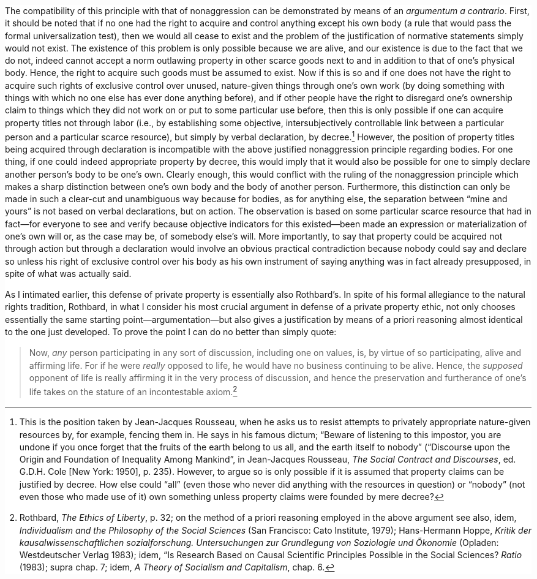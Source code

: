 The compatibility of this principle with that of nonaggression can be demonstrated by means of an *argumentum a contrario*. First, it should be noted that if no one had the right to acquire and control anything except his own body (a rule that would pass the formal universalization test), then we would all cease to exist and the problem of the justification of normative statements simply would not exist. The existence of this problem is only possible because we are alive, and our existence is due to the fact that we do not, indeed cannot accept a norm outlawing property in other scarce goods next to and in addition to that of one’s physical body. Hence, the right to acquire such goods must be assumed to exist. Now if this is so and if one does not have the right to acquire such rights of exclusive control over unused, nature-given things through one’s own work (by doing something with things with which no one else has ever done anything before), and if other people have the right to disregard one’s ownership claim to things which they did not work on or put to some particular use before, then this is only possible if one can acquire property titles not through labor (i.e., by establishing some objective, intersubjectively controllable link between a particular person and a particular scarce resource), but simply by verbal declaration, by decree.[^24] However, the position of property titles being acquired through declaration is incompatible with the above justified nonaggression principle regarding bodies. For one thing, if one could indeed appropriate property by decree, this would imply that it would also be possible for one to simply declare another person’s body to be one’s own. Clearly enough, this would conflict with the ruling of the nonaggression principle which makes a sharp distinction between one’s own body and the body of another person. Furthermore, this distinction can only be made in such a clear-cut and unambiguous way because for bodies, as for anything else, the separation between “mine and yours” is not based on verbal declarations, but on action. The observation is based on some particular scarce resource that had in fact—for everyone to see and verify because objective indicators for this existed—been made an expression or materialization of one’s own will or, as the case may be, of somebody else’s will. More importantly, to say that property could be acquired not through action but through a declaration would involve an obvious practical contradiction because nobody could say and declare so unless his right of exclusive control over his body as his own instrument of saying anything was in fact already presupposed, in spite of what was actually said.

[^24]: This is the position taken by Jean-Jacques Rousseau, when he asks us to resist attempts to privately appropriate nature-given resources by, for example, fencing them in. He says in his famous dictum; “Beware of listening to this impostor, you are undone if you once forget that the fruits of the earth belong to us all, and the earth itself to nobody” (“Discourse upon the Origin and Foundation of Inequality Among Mankind”, in Jean-Jacques Rousseau, *The Social Contract and Discourses*, ed. G.D.H. Cole [New York: 1950], p. 235). However, to argue so is only possible if it is assumed that property claims can be justified by decree. How else could “all” (even those who never did anything with the resources in question) or “nobody” (not even those who made use of it) own something unless property claims were founded by mere decree?

As I intimated earlier, this defense of private property is essentially also Rothbard’s. In spite of his formal allegiance to the natural rights tradition, Rothbard, in what I consider his most crucial argument in defense of a private property ethic, not only chooses essentially the same starting point—argumentation—but also gives a justification by means of a priori reasoning almost identical to the one just developed. To prove the point I can do no better than simply quote:

> Now, *any* person participating in any sort of discussion, including one on values, is, by virtue of so participating, alive and affirming life. For if he were *really* opposed to life, he would have no business continuing to be alive. Hence, the *supposed* opponent of life is really affirming it in the very process of discussion, and hence the preservation and furtherance of one’s life takes on the stature of an incontestable axiom.[^25]

[^25]: Rothbard, *The Ethics of Liberty*, p. 32; on the method of a priori reasoning employed in the above argument see also, idem, *Individualism and the Philosophy of the Social Sciences* (San Francisco: Cato Institute, 1979); Hans-Hermann Hoppe, *Kritik der kausalwissenschaftlichen sozialforschung. Untersuchungen zur Grundlegung von Soziologie und Ökonomie* (Opladen: Westdeutscher Verlag 1983); idem, “Is Research Based on Causal Scientific Principles Possible in the Social Sciences? *Ratio* (1983); supra chap. 7; idem, *A Theory of Socialism and Capitalism*, chap. 6.


[^9]: On this see Mises, *Human Action*, pp. 153–55.
[^10]: For Rothbard’s Mises-critique see Murray N. Rothbard, *The Ethics of Liberty* (Atlantic Highlands, N.J.: Humanities Press, 1982), pp. 205–12.
[^11]: For various cognitivist approaches towards ethics see Kurt Baier, *The Moral Point of View: A Rational Basis of Ethics* (Ithaca, N.Y.: Cornell University Press, 1961); Marcus Singer, *Generalization in Ethics* (New York: A. Knopf, 1961); Paul Lorenzen, *Normative Logic and Ethics* (Mannheim: Bibliographisches Institut, 1969); Stephen Toulmin, *The Place of Reason in Ethics* (Cambridge: Cambridge University Press, 1970); Friedrich Kambartel, ed., *Praktische Philosophie and konstruktive Wissenschaftstheorie* (Frankfurt/M: Athenäum, 1974); Alan Gewirth, *Reason and Morality* (Chicago: University of Chicago Press, 1978).
[^12]: On the natural rights tradition see John Wild, *Plato’s Modern Enemies and the Theory of Natural Law* (Chicago: University of Chicago Press, 1953); Henry Veatch, *Rational Man: A Modern Interpretation of Aristotelian Ethics* (Bloomington, Ind.: Indiana University Press, 1962); idem, *For An Ontology of Morals: A Critique of Contemporary Ethical Theory* (Evanston, Ill.: Northwestern University Press, 1971); idem, *Human Rights: Fact or Fancy?* (Baton Rouge: Louisiana State University Press, 1985).
[^13]: Alan Gewirth, *Law, Action, and Morality*, in Rocco Porreco, ed., *Georgetown Symposium on Ethics: Essays in Honor of Henry B. Veatch* (New York: University Press of America, 1984), p. 73.
[^14]: See the discussion in Veatch, *Human Rights*, pp. 620–67.
[^15]: To disassociate myself from the natural rights tradition is not to say that I could not agree with its critical assessment of most of contemporary ethical theory—indeed I do agree with Veatch’s complementary refutation of all desire—(teleological, utilitarian) ethics as well as all duty (deontological) ethics (ibid., chap. 1). Nor do I claim that it is impossible to interpret my approach as falling in a “rightly conceived” natural rights tradition after all (see also footnote 17 below). What is claimed, though, is that the following approach is clearly out of line with what the natural rights approach has actually come to be, and that it owes nothing to this tradition as it stands.
[^16]: See K.O. Apel, “Das Apriori der Kommunikationsgemeinschaft und die Grundlagen der Ethik”, in idem, *Transformation der Philosophie* (Frankfurt/M.: Suhrkamp, 1973), vol. 2; also Jürgen Habermas, “Wahrheitstheorien”, in Helmut Fahrenbach, ed., *Wirklichkeit und Reflexion* (Pfullingen: Neske, 1974); idem, *Theorie des kommunikativen Handelns* (Frankfurt/M.: Suhrkamp, 1981), vol. 1, pp. 44ff.; idem, *Moralbewusstsein und kommunikatives Handeln* (Frankfurt/M.: Suhrkamp, 1983).
[^17]: Of course, since the capability of argumentation is an essential feature of human nature—one could not even say anything about the latter without the former—it could also be argued that norms which cannot be defended effectively in the course of argumentation are also incompatible with human nature.
[^18]: Methodologically this approach exhibits a close resemblance to what Gewirth has described as the “dialectically necessary method” (*Reason and Morality*, pp. 42–47)—a method of a priori reasoning modelled after the Kantian idea of transcendental deductions. Unfortunately though, in his important study Gewirth chooses the wrong starting point for his analyses. He attempts to derive an ethical system not from the concept of argumentation but from that of action. However, surely this cannot work, because from the correctly stated fact that in action an agent must, by necessity, presuppose the existence of certain values or goods, it does not follow that such goods are universalizable and hence should be respected by others as the agent’s goods by right. Gewirth might have noticed the ethical “neutrality” of action had he not been painfully unaware of the existence of the well-established “pure science of action” or “praxeology” as espoused by Mises. Incidentally, an awareness of praxeology might also have spared him from many mistakes that derive from his faulty distinction between “basic”, “additive” and “non-subtractive” goods (ibid., pp. 53–58). Rather, the idea of truth or of universalizable rights or goods only emerges with argumentation as a special subclass of actions, but not with action as such, as is clearly revealed by the fact that Gewirth, too, is not engaged simply in action but more specifically in argumentation when he wants to convince us of the necessary truth of his ethical system. However, with argumentation being recognized as the one and only appropriate starting point for the dialectically necessary method, a libertarian (i.e., non-Gewirthian) ethic follows, as will be seen.
[^19]: See the works cited in footnotes 11 and 12 above.
[^20]: See the works cited in footnote 16 above.
[^21]: It might be noted here that only because scarcity exists is there even a problem of formulating moral laws; insofar as goods are superabundant (free goods), no conflict over the use of goods is possible and no action-coordination is needed. Hence, it follows that any ethic, correctly conceived, must be formulated as a theory of property, i.e., a theory of the assignment of rights of exclusive control over scarce means, for only then does it become possible to avoid otherwise inescapable and unresolvable conflicts. Unfortunately, moral philosophers in their widespread ignorance of economics have hardly ever seen this clearly enough. Rather, like Veatch (*Human Rights*, p. 170), for instance, they seem to think that they can do without a precise definition of property and property rights only to then necessarily wind up in a sea of vagueness and adhoceries.
[^22]: John Locke, *Two Treatises on Government*, ed. Peter Laslett (Cambridge: Cambridge University Press, 1970), esp. vols. II, V.
[^23]: On the nonaggression principle and the principle of original appropriation see also Rothbard, *For A New Liberty*, chap. 2; idem, *The Ethics of Liberty*, chaps. 6–8.